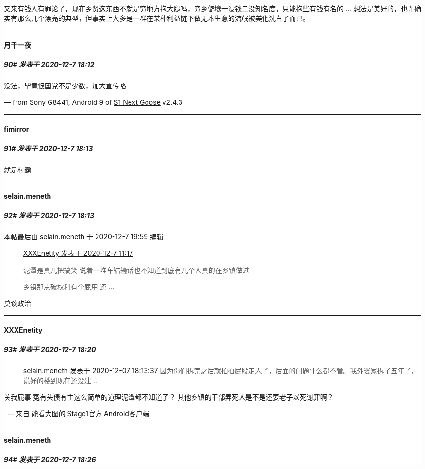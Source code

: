 又来有钱人有罪论了，现在乡贤这东西不就是穷地方抱大腿吗，穷乡僻壤一没钱二没知名度，只能抱些有钱有名的 ...</blockquote>
想法是美好的，也许确实有那么几个漂亮的典型，但事实上大多是一群在某种利益链下做无本生意的流氓被美化洗白了而已。


-----

####  月千一夜  
##### 90#       发表于 2020-12-7 18:12


没法，毕竟恨国党不是少数，加大宣传咯

— from Sony G8441, Android 9 of [S1 Next Goose](https://pan.baidu.com/s/1mi43uRm) v2.4.3


-----

####  fimirror  
##### 91#       发表于 2020-12-7 18:13


就是村霸


-----

####  selain.meneth  
##### 92#       发表于 2020-12-7 18:13


 本帖最后由 selain.meneth 于 2020-12-7 19:59 编辑 
<blockquote><a href="httphttps://bbs.saraba1st.com/2b/forum.php?mod=redirect&amp;goto=findpost&amp;pid=49636848&amp;ptid=1976081" target="_blank">XXXEnetity 发表于 2020-12-7 11:17</a>

泥潭是真几把搞笑 说着一堆车轱辘话也不知道到底有几个人真的在乡镇做过

乡镇那点破权利有个屁用 还 ...</blockquote>
莫谈政治


-----

####  XXXEnetity  
##### 93#       发表于 2020-12-7 18:20


<blockquote><a href="httphttps://bbs.saraba1st.com/2b/forum.php?mod=redirect&amp;goto=findpost&amp;pid=49641274&amp;ptid=1976081" target="_blank">selain.meneth 发表于 2020-12-07 18:13:37</a>
因为你们拆完之后就拍拍屁股走人了，后面的问题什么都不管。我外婆家拆了五年了，说好的楼到现在还没建 ...</blockquote>关我屁事 冤有头债有主这么简单的道理泥潭都不知道了？
其他乡镇的干部弄死人是不是还要老子以死谢罪啊？

[  -- 来自 能看大图的 Stage1官方 Android客户端](https://www.coolapk.com/apk/140634)


-----

####  selain.meneth  
##### 94#       发表于 2020-12-7 18:26

